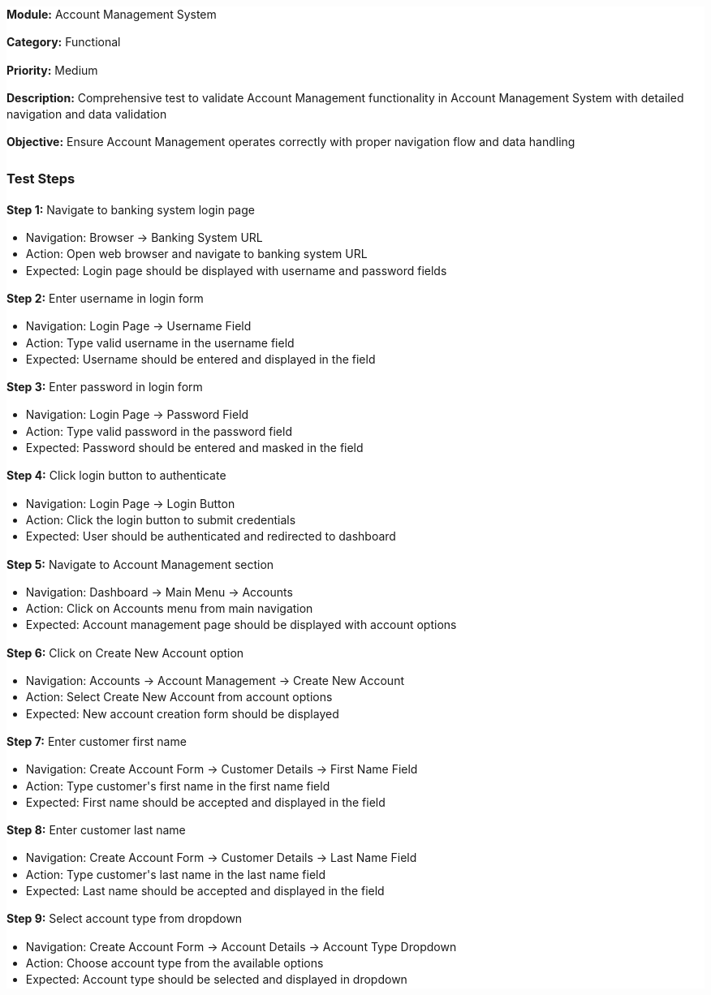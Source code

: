 **Module:** Account Management System

**Category:** Functional

**Priority:** Medium

**Description:** Comprehensive test to validate Account Management functionality in Account Management System with detailed navigation and data validation

**Objective:** Ensure Account Management operates correctly with proper navigation flow and data handling

### Test Steps

**Step 1:** Navigate to banking system login page
- Navigation: Browser -> Banking System URL
- Action: Open web browser and navigate to banking system URL
- Expected: Login page should be displayed with username and password fields

**Step 2:** Enter username in login form
- Navigation: Login Page -> Username Field
- Action: Type valid username in the username field
- Expected: Username should be entered and displayed in the field

**Step 3:** Enter password in login form
- Navigation: Login Page -> Password Field
- Action: Type valid password in the password field
- Expected: Password should be entered and masked in the field

**Step 4:** Click login button to authenticate
- Navigation: Login Page -> Login Button
- Action: Click the login button to submit credentials
- Expected: User should be authenticated and redirected to dashboard

**Step 5:** Navigate to Account Management section
- Navigation: Dashboard -> Main Menu -> Accounts
- Action: Click on Accounts menu from main navigation
- Expected: Account management page should be displayed with account options

**Step 6:** Click on Create New Account option
- Navigation: Accounts -> Account Management -> Create New Account
- Action: Select Create New Account from account options
- Expected: New account creation form should be displayed

**Step 7:** Enter customer first name
- Navigation: Create Account Form -> Customer Details -> First Name Field
- Action: Type customer's first name in the first name field
- Expected: First name should be accepted and displayed in the field

**Step 8:** Enter customer last name
- Navigation: Create Account Form -> Customer Details -> Last Name Field
- Action: Type customer's last name in the last name field
- Expected: Last name should be accepted and displayed in the field

**Step 9:** Select account type from dropdown
- Navigation: Create Account Form -> Account Details -> Account Type Dropdown
- Action: Choose account type from the available options
- Expected: Account type should be selected and displayed in dropdown
